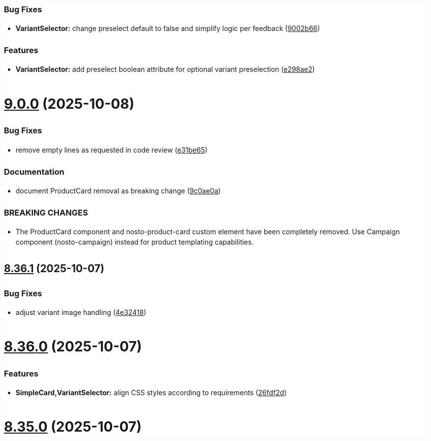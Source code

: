 
### Bug Fixes

* **VariantSelector:** change preselect default to false and simplify logic per feedback ([9002b66](https://github.com/Nosto/web-components/commit/9002b66aa1befd6e3e4048d35654adfba48dd97e))


### Features

* **VariantSelector:** add preselect boolean attribute for optional variant preselection ([e298ae2](https://github.com/Nosto/web-components/commit/e298ae20b7fedef4252868d75d897d544f874d6f))

# [9.0.0](https://github.com/Nosto/web-components/compare/v8.36.1...v9.0.0) (2025-10-08)


### Bug Fixes

* remove empty lines as requested in code review ([e31be65](https://github.com/Nosto/web-components/commit/e31be6554ba6ab5b7644fcce707c0156c66fcf1a))


### Documentation

* document ProductCard removal as breaking change ([9c0ae0a](https://github.com/Nosto/web-components/commit/9c0ae0a2acd528b425cd48d001118bfa5e4e1479))


### BREAKING CHANGES

* The ProductCard component and nosto-product-card custom element have
been completely removed. Use Campaign component (nosto-campaign) instead for product
templating capabilities.

## [8.36.1](https://github.com/Nosto/web-components/compare/v8.36.0...v8.36.1) (2025-10-07)


### Bug Fixes

* adjust variant image handling ([4e32418](https://github.com/Nosto/web-components/commit/4e32418983d01685f5d9f61b12ddf1043d7ea6de))

# [8.36.0](https://github.com/Nosto/web-components/compare/v8.35.0...v8.36.0) (2025-10-07)


### Features

* **SimpleCard,VariantSelector:** align CSS styles according to requirements ([26fdf2d](https://github.com/Nosto/web-components/commit/26fdf2dc3be4512f5661f725c1e2f9a3f03345dc))

# [8.35.0](https://github.com/Nosto/web-components/compare/v8.34.0...v8.35.0) (2025-10-07)
